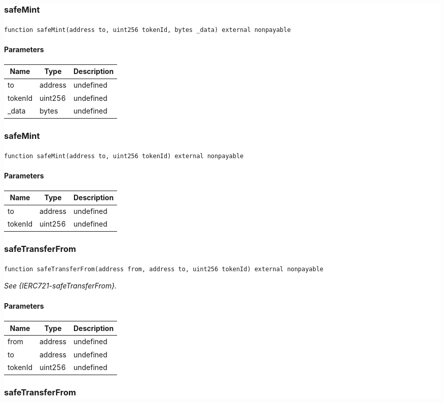 ### safeMint

```solidity
function safeMint(address to, uint256 tokenId, bytes _data) external nonpayable
```





#### Parameters

| Name | Type | Description |
|---|---|---|
| to | address | undefined |
| tokenId | uint256 | undefined |
| _data | bytes | undefined |

### safeMint

```solidity
function safeMint(address to, uint256 tokenId) external nonpayable
```





#### Parameters

| Name | Type | Description |
|---|---|---|
| to | address | undefined |
| tokenId | uint256 | undefined |

### safeTransferFrom

```solidity
function safeTransferFrom(address from, address to, uint256 tokenId) external nonpayable
```



*See {IERC721-safeTransferFrom}.*

#### Parameters

| Name | Type | Description |
|---|---|---|
| from | address | undefined |
| to | address | undefined |
| tokenId | uint256 | undefined |

### safeTransferFrom
